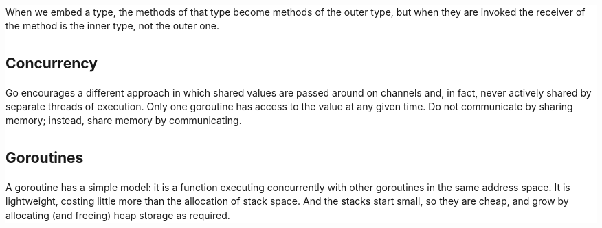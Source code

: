 When we embed a type, the methods of that type become methods of the outer type, but when they are invoked the receiver of the method is the inner type, not the outer one.

## Concurrency 
Go encourages a different approach in which shared values are passed around on channels and, in fact, never actively shared by separate threads of execution. Only one goroutine has access to the value at any given time. 
Do not communicate by sharing memory; instead, share memory by communicating.

## Goroutines
A goroutine has a simple model: it is a function executing concurrently with other goroutines in the same address space. It is lightweight, costing little more than the allocation of stack space. And the stacks start small, so they are cheap, and grow by allocating (and freeing) heap storage as required.

